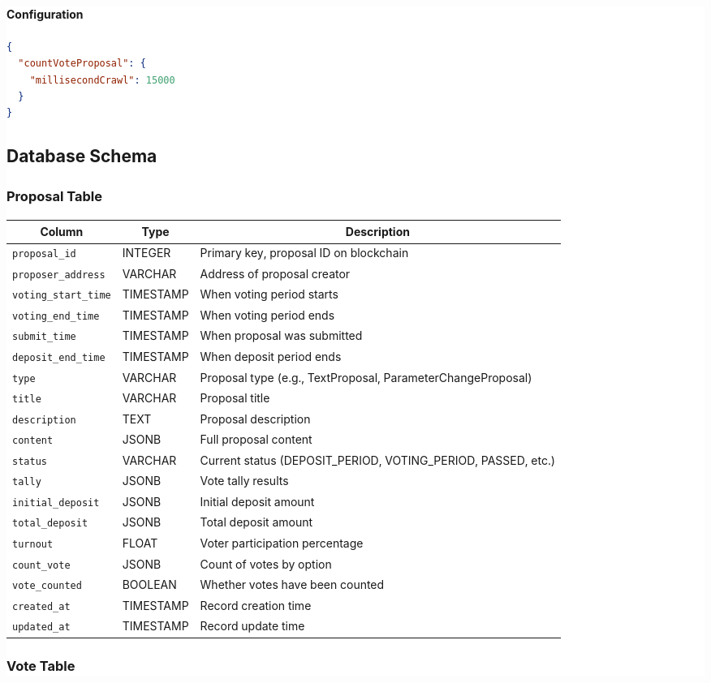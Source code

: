 #### Configuration

```json
{
  "countVoteProposal": {
    "millisecondCrawl": 15000
  }
}
```

## Database Schema

### Proposal Table

| Column | Type | Description |
|--------|------|-------------|
| `proposal_id` | INTEGER | Primary key, proposal ID on blockchain |
| `proposer_address` | VARCHAR | Address of proposal creator |
| `voting_start_time` | TIMESTAMP | When voting period starts |
| `voting_end_time` | TIMESTAMP | When voting period ends |
| `submit_time` | TIMESTAMP | When proposal was submitted |
| `deposit_end_time` | TIMESTAMP | When deposit period ends |
| `type` | VARCHAR | Proposal type (e.g., TextProposal, ParameterChangeProposal) |
| `title` | VARCHAR | Proposal title |
| `description` | TEXT | Proposal description |
| `content` | JSONB | Full proposal content |
| `status` | VARCHAR | Current status (DEPOSIT_PERIOD, VOTING_PERIOD, PASSED, etc.) |
| `tally` | JSONB | Vote tally results |
| `initial_deposit` | JSONB | Initial deposit amount |
| `total_deposit` | JSONB | Total deposit amount |
| `turnout` | FLOAT | Voter participation percentage |
| `count_vote` | JSONB | Count of votes by option |
| `vote_counted` | BOOLEAN | Whether votes have been counted |
| `created_at` | TIMESTAMP | Record creation time |
| `updated_at` | TIMESTAMP | Record update time |

### Vote Table
